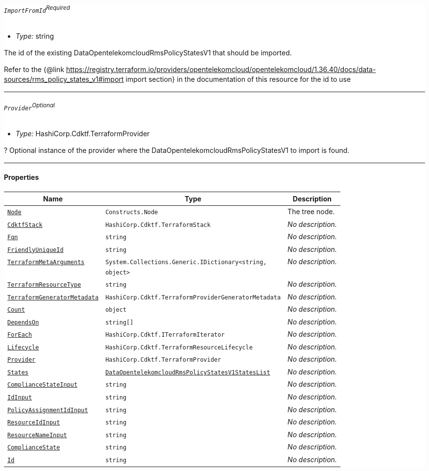 ###### `ImportFromId`<sup>Required</sup> <a name="ImportFromId" id="@cdktf/provider-opentelekomcloud.dataOpentelekomcloudRmsPolicyStatesV1.DataOpentelekomcloudRmsPolicyStatesV1.generateConfigForImport.parameter.importFromId"></a>

- *Type:* string

The id of the existing DataOpentelekomcloudRmsPolicyStatesV1 that should be imported.

Refer to the {@link https://registry.terraform.io/providers/opentelekomcloud/opentelekomcloud/1.36.40/docs/data-sources/rms_policy_states_v1#import import section} in the documentation of this resource for the id to use

---

###### `Provider`<sup>Optional</sup> <a name="Provider" id="@cdktf/provider-opentelekomcloud.dataOpentelekomcloudRmsPolicyStatesV1.DataOpentelekomcloudRmsPolicyStatesV1.generateConfigForImport.parameter.provider"></a>

- *Type:* HashiCorp.Cdktf.TerraformProvider

? Optional instance of the provider where the DataOpentelekomcloudRmsPolicyStatesV1 to import is found.

---

#### Properties <a name="Properties" id="Properties"></a>

| **Name** | **Type** | **Description** |
| --- | --- | --- |
| <code><a href="#@cdktf/provider-opentelekomcloud.dataOpentelekomcloudRmsPolicyStatesV1.DataOpentelekomcloudRmsPolicyStatesV1.property.node">Node</a></code> | <code>Constructs.Node</code> | The tree node. |
| <code><a href="#@cdktf/provider-opentelekomcloud.dataOpentelekomcloudRmsPolicyStatesV1.DataOpentelekomcloudRmsPolicyStatesV1.property.cdktfStack">CdktfStack</a></code> | <code>HashiCorp.Cdktf.TerraformStack</code> | *No description.* |
| <code><a href="#@cdktf/provider-opentelekomcloud.dataOpentelekomcloudRmsPolicyStatesV1.DataOpentelekomcloudRmsPolicyStatesV1.property.fqn">Fqn</a></code> | <code>string</code> | *No description.* |
| <code><a href="#@cdktf/provider-opentelekomcloud.dataOpentelekomcloudRmsPolicyStatesV1.DataOpentelekomcloudRmsPolicyStatesV1.property.friendlyUniqueId">FriendlyUniqueId</a></code> | <code>string</code> | *No description.* |
| <code><a href="#@cdktf/provider-opentelekomcloud.dataOpentelekomcloudRmsPolicyStatesV1.DataOpentelekomcloudRmsPolicyStatesV1.property.terraformMetaArguments">TerraformMetaArguments</a></code> | <code>System.Collections.Generic.IDictionary<string, object></code> | *No description.* |
| <code><a href="#@cdktf/provider-opentelekomcloud.dataOpentelekomcloudRmsPolicyStatesV1.DataOpentelekomcloudRmsPolicyStatesV1.property.terraformResourceType">TerraformResourceType</a></code> | <code>string</code> | *No description.* |
| <code><a href="#@cdktf/provider-opentelekomcloud.dataOpentelekomcloudRmsPolicyStatesV1.DataOpentelekomcloudRmsPolicyStatesV1.property.terraformGeneratorMetadata">TerraformGeneratorMetadata</a></code> | <code>HashiCorp.Cdktf.TerraformProviderGeneratorMetadata</code> | *No description.* |
| <code><a href="#@cdktf/provider-opentelekomcloud.dataOpentelekomcloudRmsPolicyStatesV1.DataOpentelekomcloudRmsPolicyStatesV1.property.count">Count</a></code> | <code>object</code> | *No description.* |
| <code><a href="#@cdktf/provider-opentelekomcloud.dataOpentelekomcloudRmsPolicyStatesV1.DataOpentelekomcloudRmsPolicyStatesV1.property.dependsOn">DependsOn</a></code> | <code>string[]</code> | *No description.* |
| <code><a href="#@cdktf/provider-opentelekomcloud.dataOpentelekomcloudRmsPolicyStatesV1.DataOpentelekomcloudRmsPolicyStatesV1.property.forEach">ForEach</a></code> | <code>HashiCorp.Cdktf.ITerraformIterator</code> | *No description.* |
| <code><a href="#@cdktf/provider-opentelekomcloud.dataOpentelekomcloudRmsPolicyStatesV1.DataOpentelekomcloudRmsPolicyStatesV1.property.lifecycle">Lifecycle</a></code> | <code>HashiCorp.Cdktf.TerraformResourceLifecycle</code> | *No description.* |
| <code><a href="#@cdktf/provider-opentelekomcloud.dataOpentelekomcloudRmsPolicyStatesV1.DataOpentelekomcloudRmsPolicyStatesV1.property.provider">Provider</a></code> | <code>HashiCorp.Cdktf.TerraformProvider</code> | *No description.* |
| <code><a href="#@cdktf/provider-opentelekomcloud.dataOpentelekomcloudRmsPolicyStatesV1.DataOpentelekomcloudRmsPolicyStatesV1.property.states">States</a></code> | <code><a href="#@cdktf/provider-opentelekomcloud.dataOpentelekomcloudRmsPolicyStatesV1.DataOpentelekomcloudRmsPolicyStatesV1StatesList">DataOpentelekomcloudRmsPolicyStatesV1StatesList</a></code> | *No description.* |
| <code><a href="#@cdktf/provider-opentelekomcloud.dataOpentelekomcloudRmsPolicyStatesV1.DataOpentelekomcloudRmsPolicyStatesV1.property.complianceStateInput">ComplianceStateInput</a></code> | <code>string</code> | *No description.* |
| <code><a href="#@cdktf/provider-opentelekomcloud.dataOpentelekomcloudRmsPolicyStatesV1.DataOpentelekomcloudRmsPolicyStatesV1.property.idInput">IdInput</a></code> | <code>string</code> | *No description.* |
| <code><a href="#@cdktf/provider-opentelekomcloud.dataOpentelekomcloudRmsPolicyStatesV1.DataOpentelekomcloudRmsPolicyStatesV1.property.policyAssignmentIdInput">PolicyAssignmentIdInput</a></code> | <code>string</code> | *No description.* |
| <code><a href="#@cdktf/provider-opentelekomcloud.dataOpentelekomcloudRmsPolicyStatesV1.DataOpentelekomcloudRmsPolicyStatesV1.property.resourceIdInput">ResourceIdInput</a></code> | <code>string</code> | *No description.* |
| <code><a href="#@cdktf/provider-opentelekomcloud.dataOpentelekomcloudRmsPolicyStatesV1.DataOpentelekomcloudRmsPolicyStatesV1.property.resourceNameInput">ResourceNameInput</a></code> | <code>string</code> | *No description.* |
| <code><a href="#@cdktf/provider-opentelekomcloud.dataOpentelekomcloudRmsPolicyStatesV1.DataOpentelekomcloudRmsPolicyStatesV1.property.complianceState">ComplianceState</a></code> | <code>string</code> | *No description.* |
| <code><a href="#@cdktf/provider-opentelekomcloud.dataOpentelekomcloudRmsPolicyStatesV1.DataOpentelekomcloudRmsPolicyStatesV1.property.id">Id</a></code> | <code>string</code> | *No description.* |